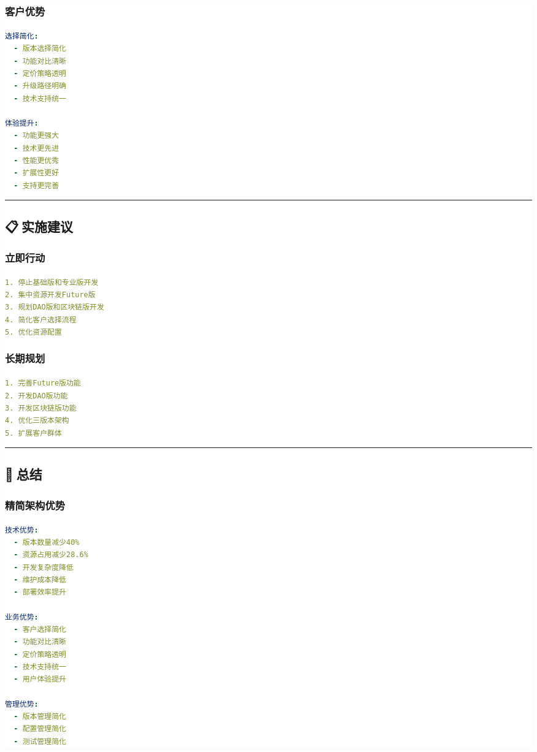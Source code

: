 ### **客户优势**
```yaml
选择简化:
  - 版本选择简化
  - 功能对比清晰
  - 定价策略透明
  - 升级路径明确
  - 技术支持统一

体验提升:
  - 功能更强大
  - 技术更先进
  - 性能更优秀
  - 扩展性更好
  - 支持更完善
```

---

## 📋 实施建议

### **立即行动**
```yaml
1. 停止基础版和专业版开发
2. 集中资源开发Future版
3. 规划DAO版和区块链版开发
4. 简化客户选择流程
5. 优化资源配置
```

### **长期规划**
```yaml
1. 完善Future版功能
2. 开发DAO版功能
3. 开发区块链版功能
4. 优化三版本架构
5. 扩展客户群体
```

---

## 🎯 总结

### **精简架构优势**
```yaml
技术优势:
  - 版本数量减少40%
  - 资源占用减少28.6%
  - 开发复杂度降低
  - 维护成本降低
  - 部署效率提升

业务优势:
  - 客户选择简化
  - 功能对比清晰
  - 定价策略透明
  - 技术支持统一
  - 用户体验提升

管理优势:
  - 版本管理简化
  - 配置管理简化
  - 测试管理简化
```
